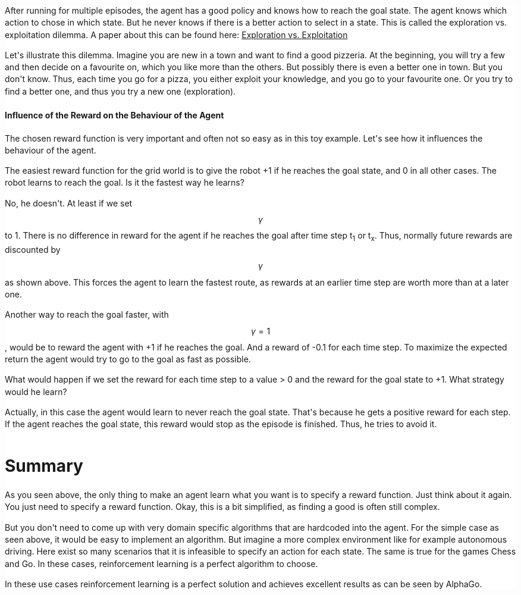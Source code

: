 After running for multiple episodes, the agent has a good policy and knows how to reach the goal state. The agent knows which action to chose in which state.
But he never knows if there is a better action to select in a state. This is called the exploration vs. exploitation dilemma. A paper about this can be found here: [Exploration vs. Exploitation](https://arxiv.org/abs/1812.01552)

Let's illustrate this dilemma. Imagine you are new in a town and want to find a good pizzeria. At the beginning, you will try
a few and then decide on a favourite on, which you like more than the others. But possibly there is even a better one in town. But you don't
know. Thus, each time you go for a pizza, you either exploit your knowledge, and you go to your favourite one.
Or you try to find a better one, and thus you try a new one (exploration).


#### Influence of the Reward on the Behaviour of the Agent
The chosen reward function is very important and often not so easy as in this toy example. Let's see how it influences the behaviour of the agent.

The easiest reward function for the grid world is to give the robot +1 if he reaches the goal state, and 0 in all other cases. The robot learns to reach the goal. Is it the fastest way he learns?

No, he doesn't. At least if we set $$\gamma$$ to 1. There is no difference in reward for the agent if he reaches the goal after time step t<sub>1</sub> or t<sub>x</sub>. Thus, normally future rewards are discounted by $$\gamma$$ as shown above. This
forces the agent to learn the fastest route, as rewards at an earlier time step are worth more than at a later one.

Another way to reach the goal faster, with $$\gamma=1$$, would be to reward the agent with +1 if he reaches the goal. And a reward of -0.1 for each time step. To maximize the expected return the agent would try to go to the goal as fast as possible.

What would happen if we set the reward for each time step to a value > 0 and the reward for the goal state to +1. What strategy would he learn? 

Actually, in this case the agent would learn to never reach the goal state. That's because he gets a positive reward for each step. If the agent reaches the goal state, this reward would stop as the episode is finished. Thus, he tries
to avoid it.

# Summary
As you seen above, the only thing to make an agent learn what you want is to specify a reward function. Just think about it again. 
You just need to specify a reward function. Okay, this is a bit simplified, as  finding a good is often still complex.

But you don't need to come up with very domain specific algorithms that are hardcoded into the agent. For the simple case as seen above,
it would be easy to implement an algorithm. But imagine a more complex environment like for example  autonomous driving. Here exist so many scenarios that it is infeasible to specify an action for each state. The same is true for the games Chess and Go. In these cases, reinforcement learning is a perfect algorithm to choose.

In these use cases reinforcement learning is a perfect solution and achieves excellent results as can be seen by AlphaGo.